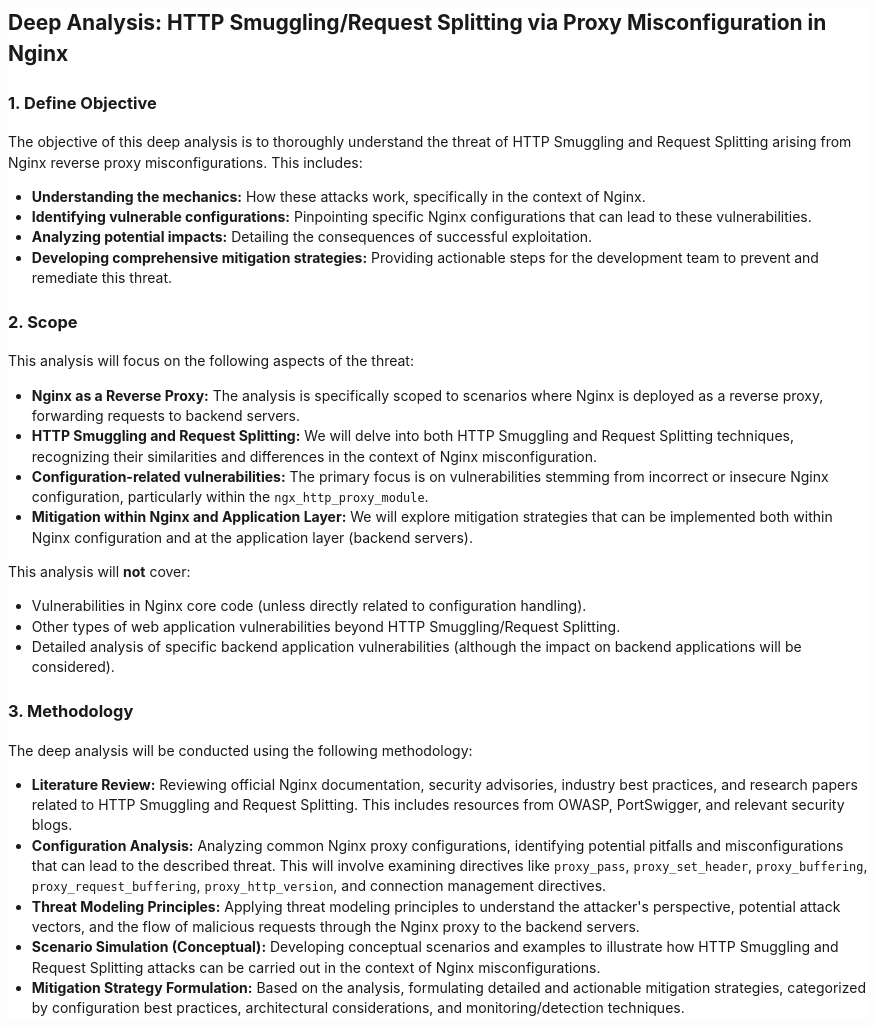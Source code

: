 ## Deep Analysis: HTTP Smuggling/Request Splitting via Proxy Misconfiguration in Nginx

### 1. Define Objective

The objective of this deep analysis is to thoroughly understand the threat of HTTP Smuggling and Request Splitting arising from Nginx reverse proxy misconfigurations. This includes:

*   **Understanding the mechanics:**  How these attacks work, specifically in the context of Nginx.
*   **Identifying vulnerable configurations:** Pinpointing specific Nginx configurations that can lead to these vulnerabilities.
*   **Analyzing potential impacts:**  Detailing the consequences of successful exploitation.
*   **Developing comprehensive mitigation strategies:**  Providing actionable steps for the development team to prevent and remediate this threat.

### 2. Scope

This analysis will focus on the following aspects of the threat:

*   **Nginx as a Reverse Proxy:**  The analysis is specifically scoped to scenarios where Nginx is deployed as a reverse proxy, forwarding requests to backend servers.
*   **HTTP Smuggling and Request Splitting:**  We will delve into both HTTP Smuggling and Request Splitting techniques, recognizing their similarities and differences in the context of Nginx misconfiguration.
*   **Configuration-related vulnerabilities:**  The primary focus is on vulnerabilities stemming from incorrect or insecure Nginx configuration, particularly within the `ngx_http_proxy_module`.
*   **Mitigation within Nginx and Application Layer:**  We will explore mitigation strategies that can be implemented both within Nginx configuration and at the application layer (backend servers).

This analysis will **not** cover:

*   Vulnerabilities in Nginx core code (unless directly related to configuration handling).
*   Other types of web application vulnerabilities beyond HTTP Smuggling/Request Splitting.
*   Detailed analysis of specific backend application vulnerabilities (although the impact on backend applications will be considered).

### 3. Methodology

The deep analysis will be conducted using the following methodology:

*   **Literature Review:**  Reviewing official Nginx documentation, security advisories, industry best practices, and research papers related to HTTP Smuggling and Request Splitting. This includes resources from OWASP, PortSwigger, and relevant security blogs.
*   **Configuration Analysis:**  Analyzing common Nginx proxy configurations, identifying potential pitfalls and misconfigurations that can lead to the described threat. This will involve examining directives like `proxy_pass`, `proxy_set_header`, `proxy_buffering`, `proxy_request_buffering`, `proxy_http_version`, and connection management directives.
*   **Threat Modeling Principles:** Applying threat modeling principles to understand the attacker's perspective, potential attack vectors, and the flow of malicious requests through the Nginx proxy to the backend servers.
*   **Scenario Simulation (Conceptual):**  Developing conceptual scenarios and examples to illustrate how HTTP Smuggling and Request Splitting attacks can be carried out in the context of Nginx misconfigurations.
*   **Mitigation Strategy Formulation:** Based on the analysis, formulating detailed and actionable mitigation strategies, categorized by configuration best practices, architectural considerations, and monitoring/detection techniques.

